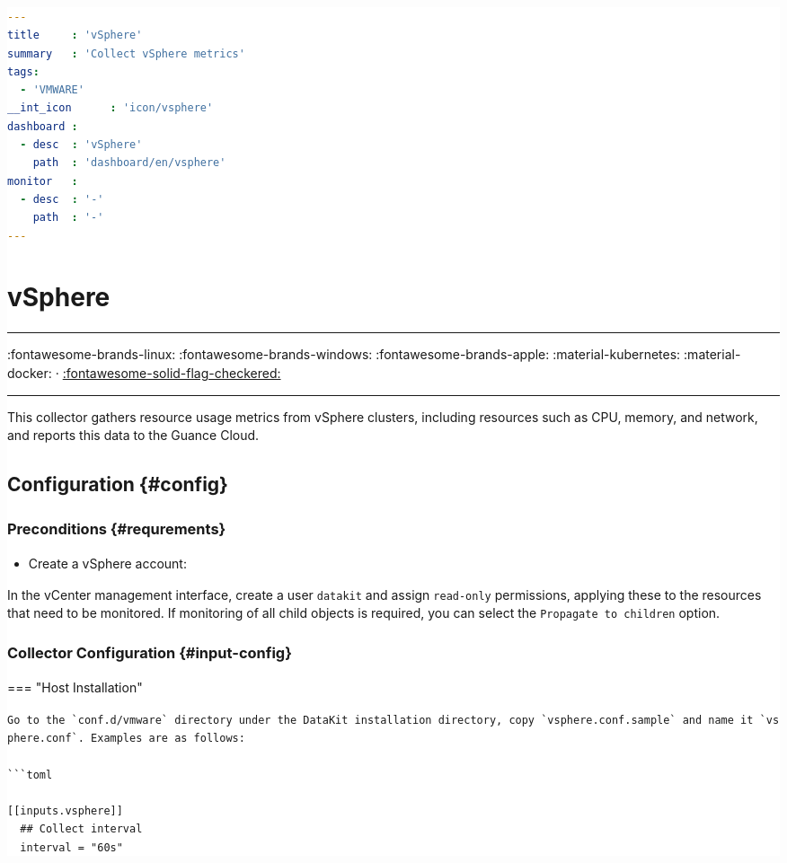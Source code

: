 ```yaml
---
title     : 'vSphere'
summary   : 'Collect vSphere metrics'
tags:
  - 'VMWARE'
__int_icon      : 'icon/vsphere'
dashboard :
  - desc  : 'vSphere'
    path  : 'dashboard/en/vsphere'
monitor   :
  - desc  : '-'
    path  : '-'
---
```



# vSphere


---

:fontawesome-brands-linux: :fontawesome-brands-windows: :fontawesome-brands-apple: :material-kubernetes: :material-docker:  · [:fontawesome-solid-flag-checkered:](../datakit/index.md#legends "Election Enabled")

---

This collector gathers resource usage metrics from vSphere clusters, including resources such as CPU, memory, and network, and reports this data to the Guance Cloud.

## Configuration {#config}

### Preconditions {#requrements}

- Create a vSphere account:

In the vCenter management interface, create a user `datakit` and assign `read-only` permissions, applying these to the resources that need to be monitored. If monitoring of all child objects is required, you can select the `Propagate to children` option.

### Collector Configuration {#input-config}


=== "Host Installation"

    Go to the `conf.d/vmware` directory under the DataKit installation directory, copy `vsphere.conf.sample` and name it `vsphere.conf`. Examples are as follows:
    
    ```toml
        
    [[inputs.vsphere]]
      ## Collect interval
      interval = "60s"
    